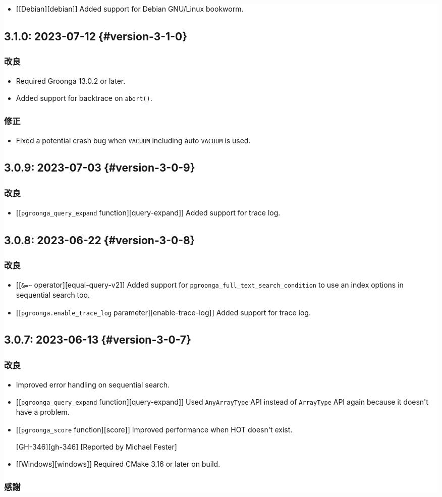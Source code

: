   * [[Debian][debian]] Added support for Debian GNU/Linux bookworm.

## 3.1.0: 2023-07-12 {#version-3-1-0}

### 改良

  * Required Groonga 13.0.2 or later.

  * Added support for backtrace on `abort()`.

### 修正

  * Fixed a potential crash bug when `VACUUM` including auto `VACUUM`
    is used.

## 3.0.9: 2023-07-03 {#version-3-0-9}

### 改良

  * [[`pgroonga_query_expand` function][query-expand]] Added support
    for trace log.

## 3.0.8: 2023-06-22 {#version-3-0-8}

### 改良

  * [[`&=~` operator][equal-query-v2]] Added support for
    `pgroonga_full_text_search_condition` to use an index options in
    sequential search too.

  * [[`pgroonga.enable_trace_log` parameter][enable-trace-log]] Added
    support for trace log.

## 3.0.7: 2023-06-13 {#version-3-0-7}

### 改良

  * Improved error handling on sequential search.

  * [[`pgroonga_query_expand` function][query-expand]] Used
    `AnyArrayType` API instead of `ArrayType` API again because it
    doesn't have a problem.

  * [[`pgroonga_score` function][score]] Improved performance when HOT
    doesn't exist.

    [GH-346][gh-346] [Reported by Michael Fester]

  * [[Windows][windows]] Required CMake 3.16 or later on build.

### 感謝
